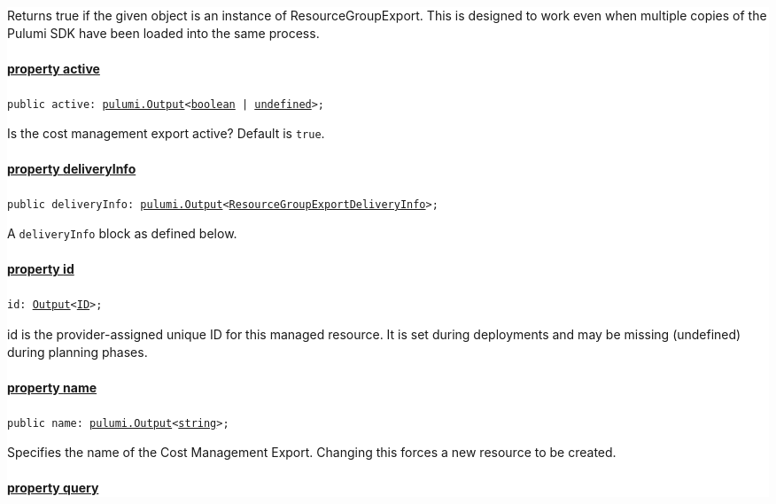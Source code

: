 
Returns true if the given object is an instance of ResourceGroupExport.  This is designed to work even
when multiple copies of the Pulumi SDK have been loaded into the same process.

<h4 class="pdoc-member-header" id="ResourceGroupExport-active">
<a class="pdoc-child-name" href="https://github.com/pulumi/pulumi-azure/blob/{{< param git_sha >}}/sdk/nodejs/costmanagement/resourceGroupExport.ts#L44">property <b>active</b></a>
</h4>

<pre class="highlight"><code><span class='kd'>public </span>active: <a href='/docs/reference/pkg/nodejs/pulumi/pulumi/#Output'>pulumi.Output</a>&lt;<span class='kd'><a href='https://developer.mozilla.org/en-US/docs/Web/JavaScript/Reference/Global_Objects/Boolean'>boolean</a></span> | <span class='kd'><a href='https://developer.mozilla.org/en-US/docs/Web/JavaScript/Reference/Global_Objects/undefined'>undefined</a></span>&gt;;</code></pre>

Is the cost management export active? Default is `true`.

<h4 class="pdoc-member-header" id="ResourceGroupExport-deliveryInfo">
<a class="pdoc-child-name" href="https://github.com/pulumi/pulumi-azure/blob/{{< param git_sha >}}/sdk/nodejs/costmanagement/resourceGroupExport.ts#L48">property <b>deliveryInfo</b></a>
</h4>

<pre class="highlight"><code><span class='kd'>public </span>deliveryInfo: <a href='/docs/reference/pkg/nodejs/pulumi/pulumi/#Output'>pulumi.Output</a>&lt;<a href='/docs/reference/pkg/nodejs/pulumi/azure/types/output/#ResourceGroupExportDeliveryInfo'>ResourceGroupExportDeliveryInfo</a>&gt;;</code></pre>

A `deliveryInfo` block as defined below.

<h4 class="pdoc-member-header" id="ResourceGroupExport-id">
<a class="pdoc-child-name" href="https://github.com/pulumi/pulumi-azure/blob/{{< param git_sha >}}/sdk/nodejs/costmanagement/resourceGroupExport.ts#L14">property <b>id</b></a>
</h4>

<pre class="highlight"><code><span class='kd'></span>id: <a href='/docs/reference/pkg/nodejs/pulumi/pulumi/#Output'>Output</a>&lt;<a href='/docs/reference/pkg/nodejs/pulumi/pulumi/#ID'>ID</a>&gt;;</code></pre>

id is the provider-assigned unique ID for this managed resource.  It is set during
deployments and may be missing (undefined) during planning phases.

<h4 class="pdoc-member-header" id="ResourceGroupExport-name">
<a class="pdoc-child-name" href="https://github.com/pulumi/pulumi-azure/blob/{{< param git_sha >}}/sdk/nodejs/costmanagement/resourceGroupExport.ts#L52">property <b>name</b></a>
</h4>

<pre class="highlight"><code><span class='kd'>public </span>name: <a href='/docs/reference/pkg/nodejs/pulumi/pulumi/#Output'>pulumi.Output</a>&lt;<span class='kd'><a href='https://developer.mozilla.org/en-US/docs/Web/JavaScript/Reference/Global_Objects/String'>string</a></span>&gt;;</code></pre>

Specifies the name of the Cost Management Export. Changing this forces a new resource to be created.

<h4 class="pdoc-member-header" id="ResourceGroupExport-query">
<a class="pdoc-child-name" href="https://github.com/pulumi/pulumi-azure/blob/{{< param git_sha >}}/sdk/nodejs/costmanagement/resourceGroupExport.ts#L56">property <b>query</b></a>
</h4>

